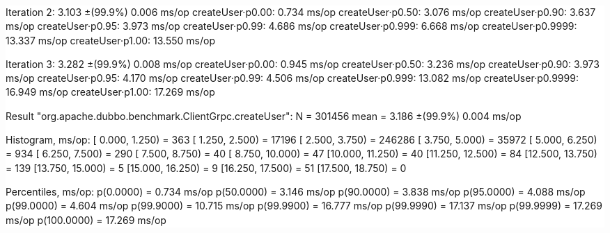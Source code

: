 Iteration   2: 3.103 ±(99.9%) 0.006 ms/op
                 createUser·p0.00:   0.734 ms/op
                 createUser·p0.50:   3.076 ms/op
                 createUser·p0.90:   3.637 ms/op
                 createUser·p0.95:   3.973 ms/op
                 createUser·p0.99:   4.686 ms/op
                 createUser·p0.999:  6.668 ms/op
                 createUser·p0.9999: 13.337 ms/op
                 createUser·p1.00:   13.550 ms/op

Iteration   3: 3.282 ±(99.9%) 0.008 ms/op
                 createUser·p0.00:   0.945 ms/op
                 createUser·p0.50:   3.236 ms/op
                 createUser·p0.90:   3.973 ms/op
                 createUser·p0.95:   4.170 ms/op
                 createUser·p0.99:   4.506 ms/op
                 createUser·p0.999:  13.082 ms/op
                 createUser·p0.9999: 16.949 ms/op
                 createUser·p1.00:   17.269 ms/op



Result "org.apache.dubbo.benchmark.ClientGrpc.createUser":
  N = 301456
  mean =      3.186 ±(99.9%) 0.004 ms/op

  Histogram, ms/op:
    [ 0.000,  1.250) = 363 
    [ 1.250,  2.500) = 17196 
    [ 2.500,  3.750) = 246286 
    [ 3.750,  5.000) = 35972 
    [ 5.000,  6.250) = 934 
    [ 6.250,  7.500) = 290 
    [ 7.500,  8.750) = 40 
    [ 8.750, 10.000) = 47 
    [10.000, 11.250) = 40 
    [11.250, 12.500) = 84 
    [12.500, 13.750) = 139 
    [13.750, 15.000) = 5 
    [15.000, 16.250) = 9 
    [16.250, 17.500) = 51 
    [17.500, 18.750) = 0 

  Percentiles, ms/op:
      p(0.0000) =      0.734 ms/op
     p(50.0000) =      3.146 ms/op
     p(90.0000) =      3.838 ms/op
     p(95.0000) =      4.088 ms/op
     p(99.0000) =      4.604 ms/op
     p(99.9000) =     10.715 ms/op
     p(99.9900) =     16.777 ms/op
     p(99.9990) =     17.137 ms/op
     p(99.9999) =     17.269 ms/op
    p(100.0000) =     17.269 ms/op
